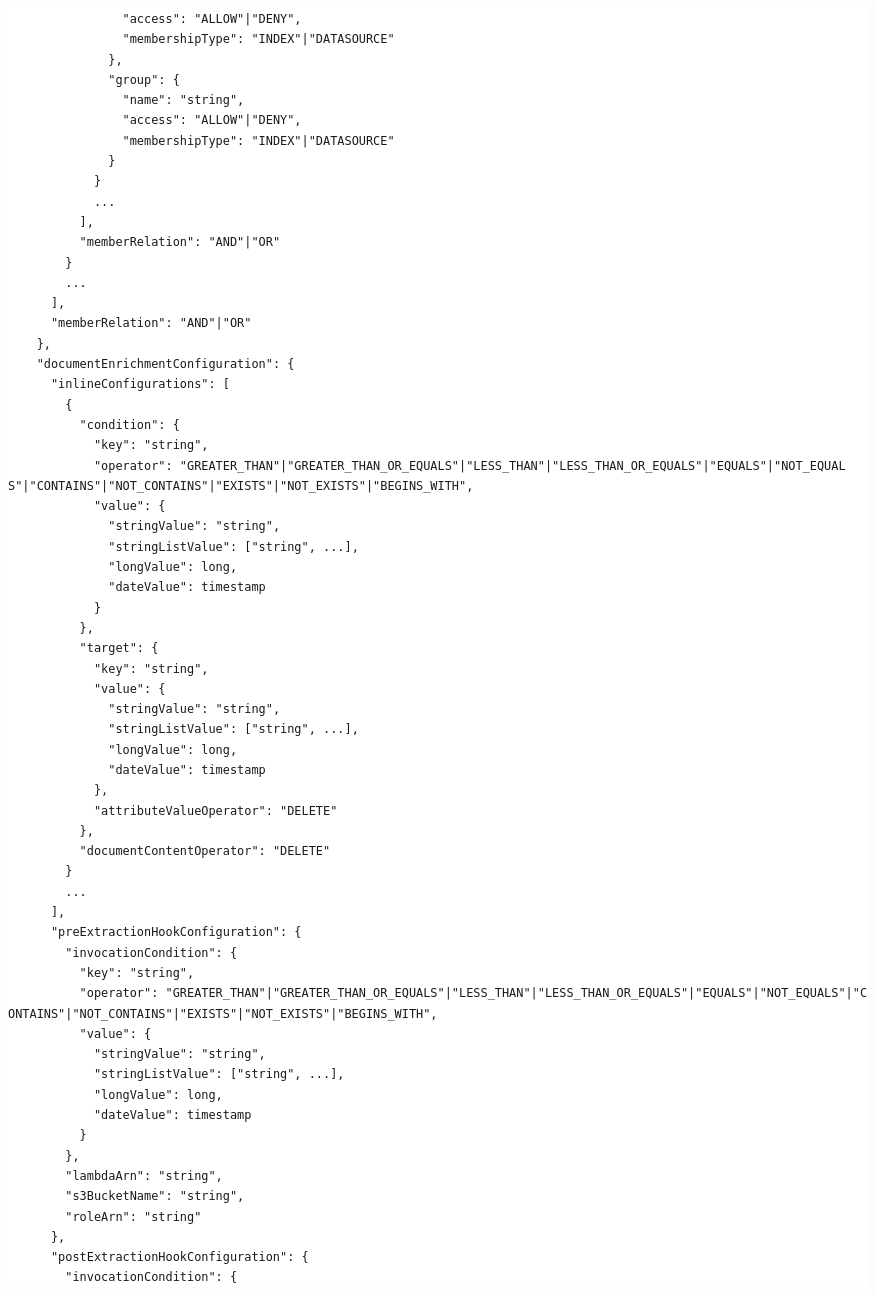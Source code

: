 ```
                "access": "ALLOW"|"DENY",
                "membershipType": "INDEX"|"DATASOURCE"
              },
              "group": {
                "name": "string",
                "access": "ALLOW"|"DENY",
                "membershipType": "INDEX"|"DATASOURCE"
              }
            }
            ...
          ],
          "memberRelation": "AND"|"OR"
        }
        ...
      ],
      "memberRelation": "AND"|"OR"
    },
    "documentEnrichmentConfiguration": {
      "inlineConfigurations": [
        {
          "condition": {
            "key": "string",
            "operator": "GREATER_THAN"|"GREATER_THAN_OR_EQUALS"|"LESS_THAN"|"LESS_THAN_OR_EQUALS"|"EQUALS"|"NOT_EQUALS"|"CONTAINS"|"NOT_CONTAINS"|"EXISTS"|"NOT_EXISTS"|"BEGINS_WITH",
            "value": {
              "stringValue": "string",
              "stringListValue": ["string", ...],
              "longValue": long,
              "dateValue": timestamp
            }
          },
          "target": {
            "key": "string",
            "value": {
              "stringValue": "string",
              "stringListValue": ["string", ...],
              "longValue": long,
              "dateValue": timestamp
            },
            "attributeValueOperator": "DELETE"
          },
          "documentContentOperator": "DELETE"
        }
        ...
      ],
      "preExtractionHookConfiguration": {
        "invocationCondition": {
          "key": "string",
          "operator": "GREATER_THAN"|"GREATER_THAN_OR_EQUALS"|"LESS_THAN"|"LESS_THAN_OR_EQUALS"|"EQUALS"|"NOT_EQUALS"|"CONTAINS"|"NOT_CONTAINS"|"EXISTS"|"NOT_EXISTS"|"BEGINS_WITH",
          "value": {
            "stringValue": "string",
            "stringListValue": ["string", ...],
            "longValue": long,
            "dateValue": timestamp
          }
        },
        "lambdaArn": "string",
        "s3BucketName": "string",
        "roleArn": "string"
      },
      "postExtractionHookConfiguration": {
        "invocationCondition": {
```